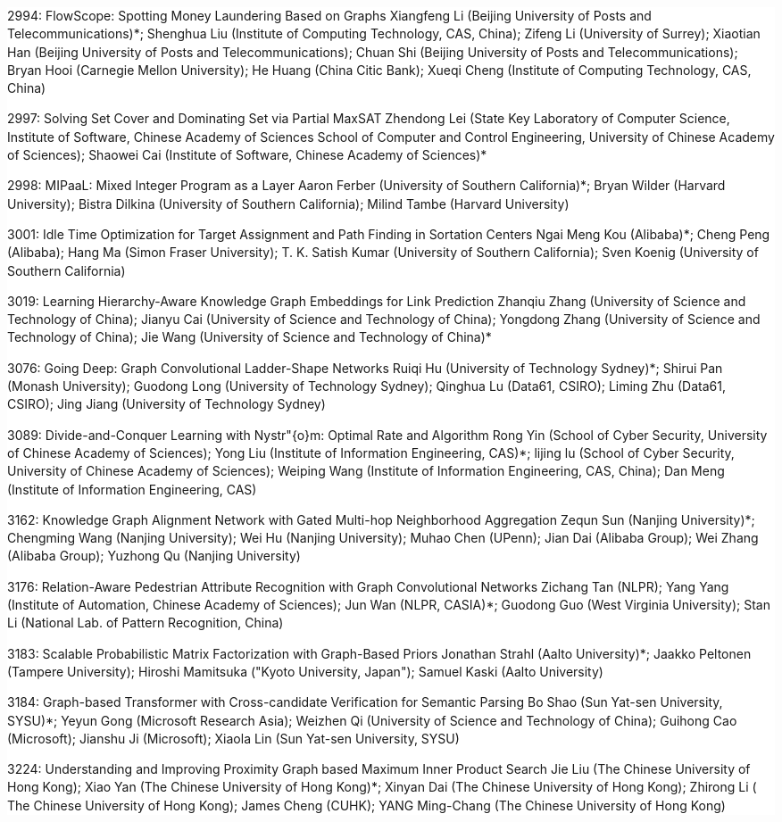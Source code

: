 2994: FlowScope: Spotting Money Laundering Based on Graphs Xiangfeng Li (Beijing University of Posts and Telecommunications)*; Shenghua Liu (Institute of Computing Technology, CAS, China); Zifeng Li (University of Surrey); Xiaotian Han (Beijing University of Posts and Telecommunications); Chuan Shi (Beijing University of Posts and Telecommunications); Bryan Hooi (Carnegie Mellon University); He Huang (China Citic Bank); Xueqi Cheng (Institute of Computing Technology, CAS, China) 

2997: Solving Set Cover and Dominating Set via Partial MaxSAT Zhendong Lei (State Key Laboratory of Computer Science, Institute of Software, Chinese Academy of Sciences School of Computer and Control Engineering, University of Chinese Academy of Sciences); Shaowei Cai (Institute of Software, Chinese Academy of Sciences)* 

2998: MIPaaL: Mixed Integer Program as a Layer Aaron Ferber (University of Southern California)*; Bryan Wilder (Harvard University); Bistra Dilkina (University of Southern California); Milind Tambe (Harvard University) 

3001: Idle Time Optimization for Target Assignment and Path Finding in Sortation Centers Ngai Meng Kou (Alibaba)*; Cheng Peng (Alibaba); Hang Ma (Simon Fraser University); T. K. Satish Kumar (University of Southern California); Sven Koenig (University of Southern California) 

3019: Learning Hierarchy-Aware Knowledge Graph Embeddings for Link Prediction Zhanqiu Zhang (University of Science and Technology of China); Jianyu Cai (University of Science and Technology of China); Yongdong Zhang (University of Science and Technology of China); Jie Wang (University of Science and Technology of China)* 

3076: Going Deep: Graph Convolutional Ladder-Shape Networks Ruiqi Hu (University of Technology Sydney)*; Shirui Pan (Monash University); Guodong Long (University of Technology Sydney); Qinghua Lu (Data61, CSIRO); Liming Zhu (Data61, CSIRO); Jing Jiang (University of Technology Sydney) 

3089: Divide-and-Conquer Learning with Nystr\"{o}m: Optimal Rate and Algorithm Rong Yin (School of Cyber Security, University of Chinese Academy of Sciences); Yong Liu (Institute of Information Engineering, CAS)*; lijing lu (School of Cyber Security, University of Chinese Academy of Sciences); Weiping Wang (Institute of Information Engineering, CAS, China); Dan Meng (Institute of Information Engineering, CAS) 

3162: Knowledge Graph Alignment Network with Gated Multi-hop Neighborhood Aggregation Zequn Sun (Nanjing University)*; Chengming Wang (Nanjing University); Wei Hu (Nanjing University); Muhao Chen (UPenn); Jian Dai (Alibaba Group); Wei Zhang (Alibaba Group); Yuzhong Qu (Nanjing University) 

3176: Relation-Aware Pedestrian Attribute Recognition with Graph Convolutional Networks Zichang Tan (NLPR); Yang Yang (Institute of Automation, Chinese Academy of Sciences); Jun Wan (NLPR, CASIA)*; Guodong Guo (West Virginia University); Stan Li (National Lab. of Pattern Recognition, China) 

3183: Scalable Probabilistic Matrix Factorization with Graph-Based Priors Jonathan Strahl (Aalto University)*; Jaakko Peltonen (Tampere University); Hiroshi Mamitsuka ("Kyoto University, Japan"); Samuel Kaski (Aalto University) 

3184: Graph-based Transformer with Cross-candidate Verification for Semantic Parsing Bo Shao (Sun Yat-sen University, SYSU)*; Yeyun Gong (Microsoft Research Asia); Weizhen Qi (University of Science and Technology of China); Guihong Cao (Microsoft); Jianshu Ji (Microsoft); Xiaola Lin (Sun Yat-sen University, SYSU) 

3224: Understanding and Improving Proximity Graph based Maximum Inner Product Search Jie Liu (The Chinese University of Hong Kong); Xiao Yan (The Chinese University of Hong Kong)*; Xinyan Dai (The Chinese University of Hong Kong); Zhirong Li ( The Chinese University of Hong Kong); James Cheng (CUHK); YANG Ming-Chang (The Chinese University of Hong Kong) 
